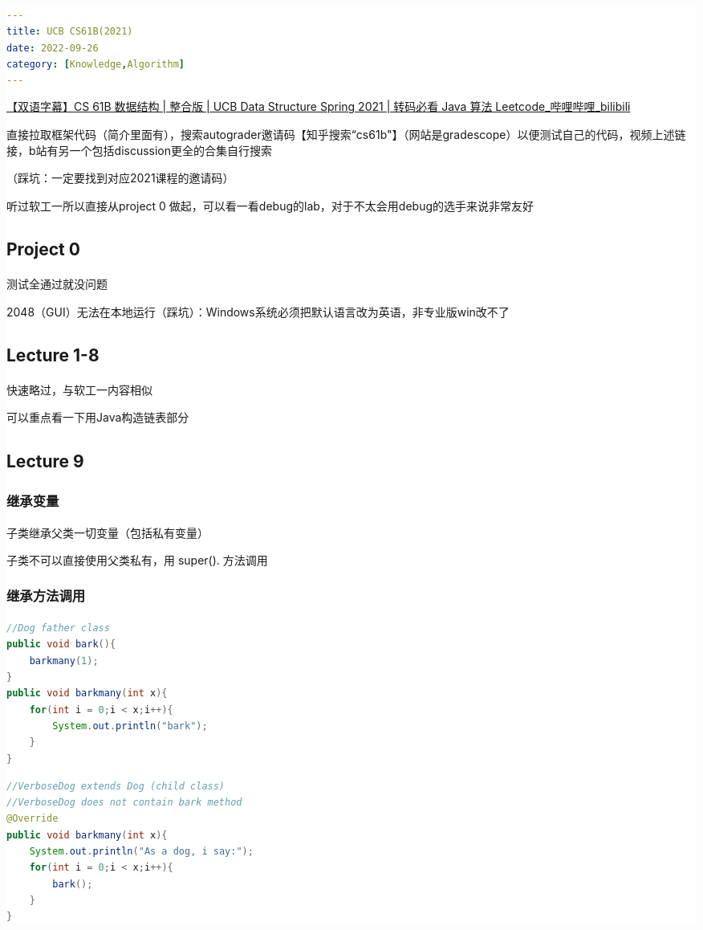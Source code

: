 ```yaml
---
title: UCB CS61B(2021)
date: 2022-09-26
category: [Knowledge,Algorithm]
---
```


[【双语字幕】CS 61B 数据结构 | 整合版 | UCB Data Structure Spring 2021 | 转码必看 Java 算法 Leetcode_哔哩哔哩_bilibili](https://www.bilibili.com/video/BV1q3411V7rS?p=9&vd_source=63731e51187044a6065a97ae72adb12e)

直接拉取框架代码（简介里面有），搜索autograder邀请码【知乎搜索“cs61b"】（网站是gradescope）以便测试自己的代码，视频上述链接，b站有另一个包括discussion更全的合集自行搜索

（踩坑：一定要找到对应2021课程的邀请码）

听过软工一所以直接从project 0 做起，可以看一看debug的lab，对于不太会用debug的选手来说非常友好

## Project 0

测试全通过就没问题

2048（GUI）无法在本地运行（踩坑）：Windows系统必须把默认语言改为英语，非专业版win改不了

## Lecture 1-8

快速略过，与软工一内容相似

可以重点看一下用Java构造链表部分

## Lecture 9

### 继承变量

子类继承父类一切变量（包括私有变量）

子类不可以直接使用父类私有，用 super(). 方法调用

### 继承方法调用

```java
//Dog father class
public void bark(){
    barkmany(1);
}
public void barkmany(int x){
    for(int i = 0;i < x;i++){
        System.out.println("bark");
    }
}
```

```java
//VerboseDog extends Dog (child class)
//VerboseDog does not contain bark method
@Override
public void barkmany(int x){
    System.out.println("As a dog, i say:");
    for(int i = 0;i < x;i++){
        bark();
    }
}
```
